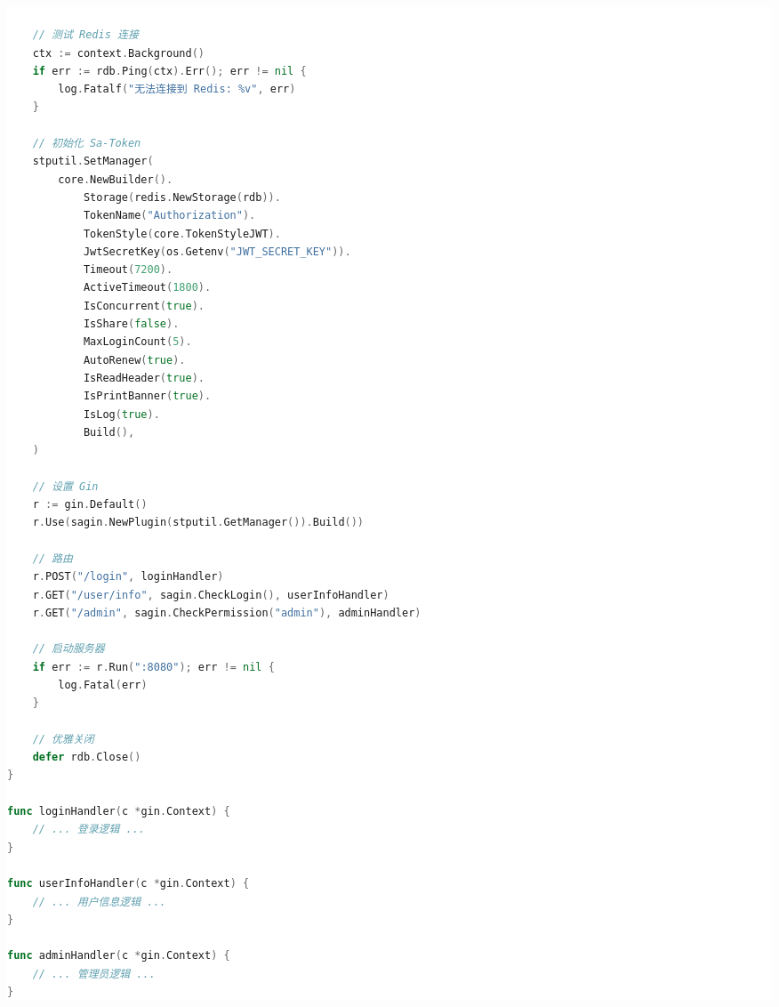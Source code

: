 ```go

    // 测试 Redis 连接
    ctx := context.Background()
    if err := rdb.Ping(ctx).Err(); err != nil {
        log.Fatalf("无法连接到 Redis: %v", err)
    }

    // 初始化 Sa-Token
    stputil.SetManager(
        core.NewBuilder().
            Storage(redis.NewStorage(rdb)).
            TokenName("Authorization").
            TokenStyle(core.TokenStyleJWT).
            JwtSecretKey(os.Getenv("JWT_SECRET_KEY")).
            Timeout(7200).
            ActiveTimeout(1800).
            IsConcurrent(true).
            IsShare(false).
            MaxLoginCount(5).
            AutoRenew(true).
            IsReadHeader(true).
            IsPrintBanner(true).
            IsLog(true).
            Build(),
    )

    // 设置 Gin
    r := gin.Default()
    r.Use(sagin.NewPlugin(stputil.GetManager()).Build())

    // 路由
    r.POST("/login", loginHandler)
    r.GET("/user/info", sagin.CheckLogin(), userInfoHandler)
    r.GET("/admin", sagin.CheckPermission("admin"), adminHandler)

    // 启动服务器
    if err := r.Run(":8080"); err != nil {
        log.Fatal(err)
    }

    // 优雅关闭
    defer rdb.Close()
}

func loginHandler(c *gin.Context) {
    // ... 登录逻辑 ...
}

func userInfoHandler(c *gin.Context) {
    // ... 用户信息逻辑 ...
}

func adminHandler(c *gin.Context) {
    // ... 管理员逻辑 ...
}
```
